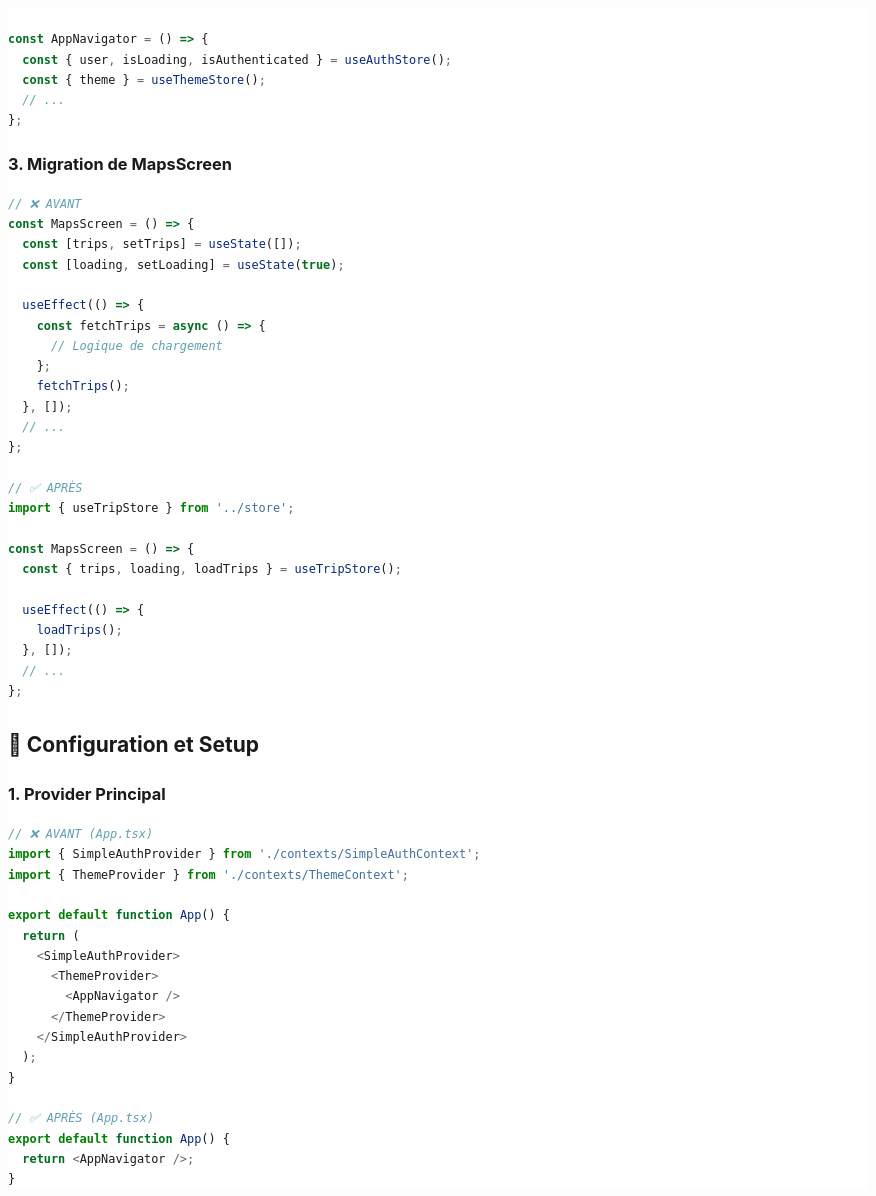 ```typescript

const AppNavigator = () => {
  const { user, isLoading, isAuthenticated } = useAuthStore();
  const { theme } = useThemeStore();
  // ...
};
```

### **3. Migration de MapsScreen**
```typescript
// ❌ AVANT
const MapsScreen = () => {
  const [trips, setTrips] = useState([]);
  const [loading, setLoading] = useState(true);
  
  useEffect(() => {
    const fetchTrips = async () => {
      // Logique de chargement
    };
    fetchTrips();
  }, []);
  // ...
};

// ✅ APRÈS
import { useTripStore } from '../store';

const MapsScreen = () => {
  const { trips, loading, loadTrips } = useTripStore();
  
  useEffect(() => {
    loadTrips();
  }, []);
  // ...
};
```

## 🔧 **Configuration et Setup**

### **1. Provider Principal**
```typescript
// ❌ AVANT (App.tsx)
import { SimpleAuthProvider } from './contexts/SimpleAuthContext';
import { ThemeProvider } from './contexts/ThemeContext';

export default function App() {
  return (
    <SimpleAuthProvider>
      <ThemeProvider>
        <AppNavigator />
      </ThemeProvider>
    </SimpleAuthProvider>
  );
}

// ✅ APRÈS (App.tsx)
export default function App() {
  return <AppNavigator />;
}
```
